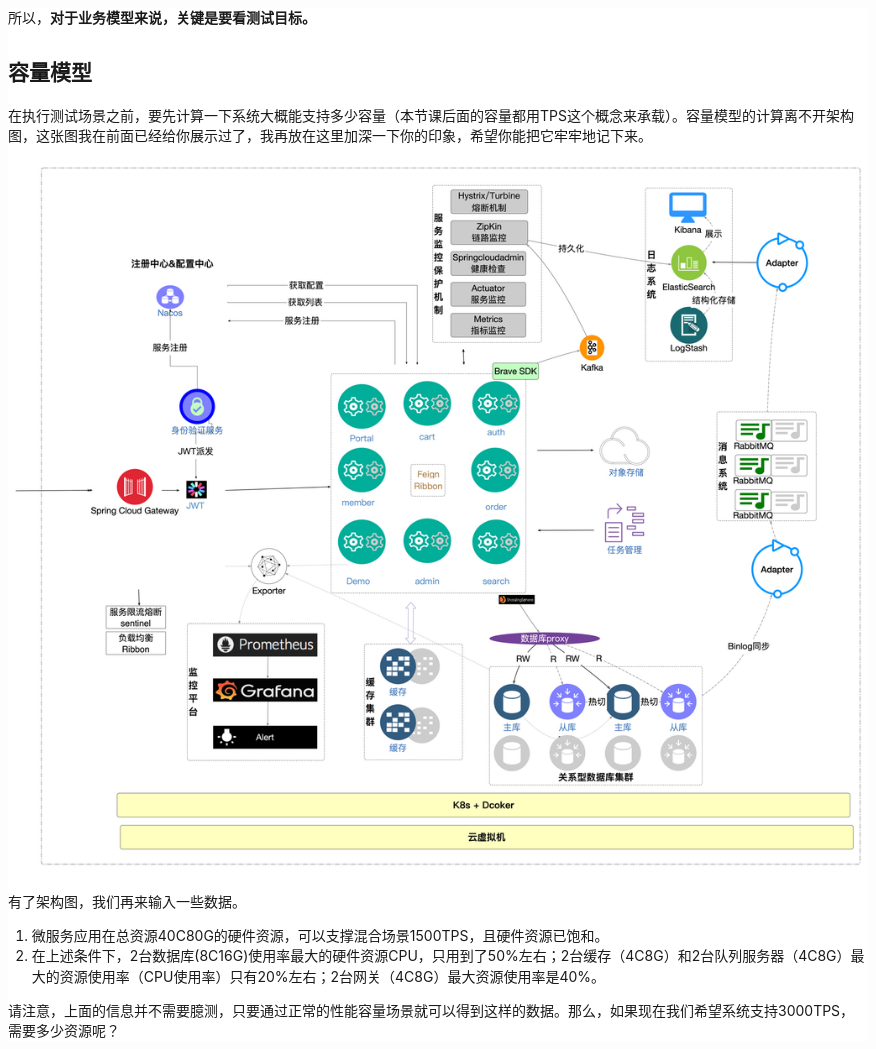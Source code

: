 所以，**对于业务模型来说，关键是要看测试目标。**

## 容量模型

在执行测试场景之前，要先计算一下系统大概能支持多少容量（本节课后面的容量都用TPS这个概念来承载）。容量模型的计算离不开架构图，这张图我在前面已经给你展示过了，我再放在这里加深一下你的印象，希望你能把它牢牢地记下来。

![](./httpsstatic001geekbangorgresourceimageab9eabd7df412998461cd240fe314104a99e.jpg)

有了架构图，我们再来输入一些数据。

1.  微服务应用在总资源40C80G的硬件资源，可以支撑混合场景1500TPS，且硬件资源已饱和。
2.  在上述条件下，2台数据库\(8C16G\)使用率最大的硬件资源CPU，只用到了50\%左右；2台缓存（4C8G）和2台队列服务器（4C8G）最大的资源使用率（CPU使用率）只有20\%左右；2台网关（4C8G）最大资源使用率是40\%。

请注意，上面的信息并不需要臆测，只要通过正常的性能容量场景就可以得到这样的数据。那么，如果现在我们希望系统支持3000TPS，需要多少资源呢？
